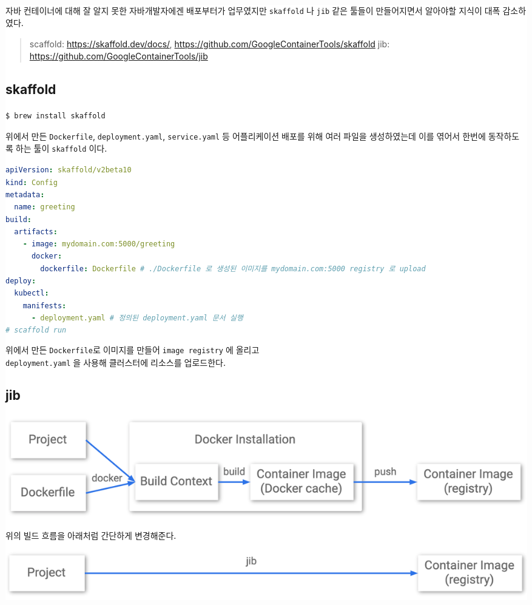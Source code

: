 자바 컨테이너에 대해 잘 알지 못한 자바개발자에겐 배포부터가 업무였지만
`skaffold` 나 `jib` 같은 툴들이 만들어지면서 알아야할 지식이 대폭 감소하였다.   

> scaffold: https://skaffold.dev/docs/, https://github.com/GoogleContainerTools/skaffold
> jib: https://github.com/GoogleContainerTools/jib

## skaffold  

```
$ brew install skaffold
```

위에서 만든 `Dockerfile`, `deployment.yaml`, `service.yaml` 등 어플리케이션 배포를 위해 여러 파일을 생성하였는데
이를 엮어서 한번에 동작하도록 하는 툴이 `skaffold` 이다.  

```yaml
apiVersion: skaffold/v2beta10
kind: Config
metadata:
  name: greeting
build:
  artifacts:
    - image: mydomain.com:5000/greeting
      docker:
        dockerfile: Dockerfile # ./Dockerfile 로 생성된 이미지를 mydomain.com:5000 registry 로 upload
deploy:
  kubectl:
    manifests:
      - deployment.yaml # 정의된 deployment.yaml 문서 실행 
# scaffold run
```

위에서 만든 `Dockerfile`로 이미지를 만들어 `image registry` 에 올리고  
`deployment.yaml` 을 사용해 클러스터에 리소스를 업로드한다.  


## jib


![jib1](/assets/springboot/spring-cloud/jib1.png)

위의 빌드 흐름을 아래처럼 간단하게 변경해준다.  

![jib2](/assets/springboot/spring-cloud/jib2.png)

